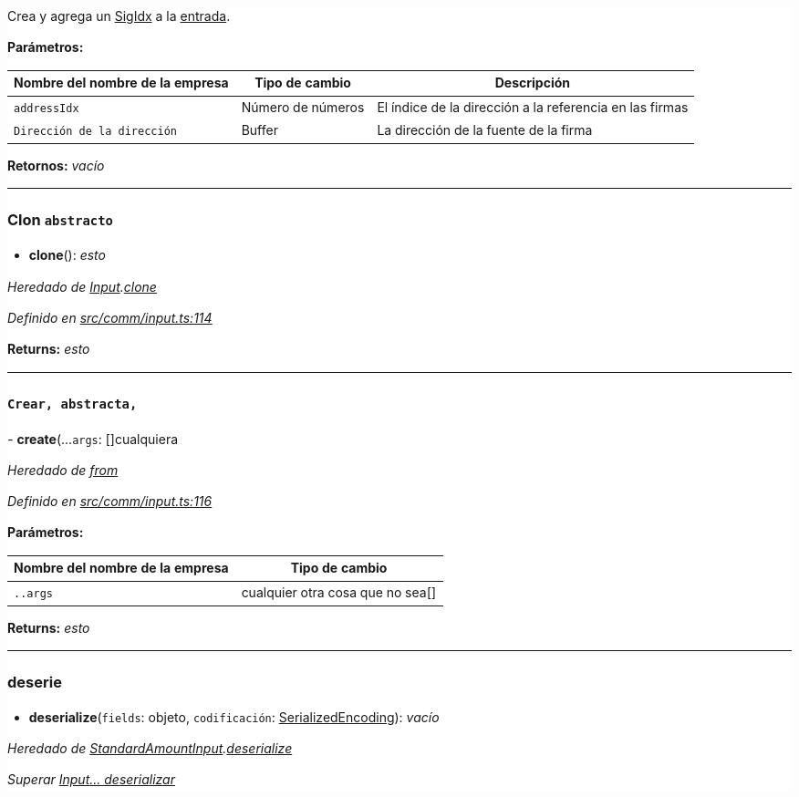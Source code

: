 Crea y agrega un [SigIdx](common_signature.sigidx.md) a la [entrada](common_inputs.input.md).

**Parámetros:**

| Nombre del nombre de la empresa | Tipo de cambio | Descripción |
------ | ------ | ------ |
| `addressIdx` | Número de números | El índice de la dirección a la referencia en las firmas |
| `Dirección de la dirección` | Buffer | La dirección de la fuente de la firma |

**Retornos:** *vacío*

___

### Clon `abstracto`

- **clone**(): *esto*

*Heredado de [Input](common_inputs.input.md).[clone](common_inputs.input.md#abstract-clone)*

*Definido en [src/comm/input.ts:114](https://github.com/ava-labs/avalanchejs/blob/ae78dee/src/common/input.ts#L114)*

**Returns:** *esto*

___

### `Crear, abstracta,`

*-* **create**(...`args`: []cualquiera

*Heredado de [from](common_inputs.input.md)[](common_inputs.input.md#abstract-create)*

*Definido en [src/comm/input.ts:116](https://github.com/ava-labs/avalanchejs/blob/ae78dee/src/common/input.ts#L116)*

**Parámetros:**

| Nombre del nombre de la empresa | Tipo de cambio |
------ | ------ |
| `..args` | cualquier otra cosa que no sea[] |

**Returns:** *esto*

___

### deserie

- **deserialize**(`fields`: objeto, `codificación`: [SerializedEncoding](../modules/src_utils.md#serializedencoding)): *vacío*

*Heredado de [StandardAmountInput](common_inputs.standardamountinput.md).[deserialize](common_inputs.standardamountinput.md#deserialize)*

*Superar [Input](common_inputs.input.md)[... deserializar](common_inputs.input.md#deserialize)*
